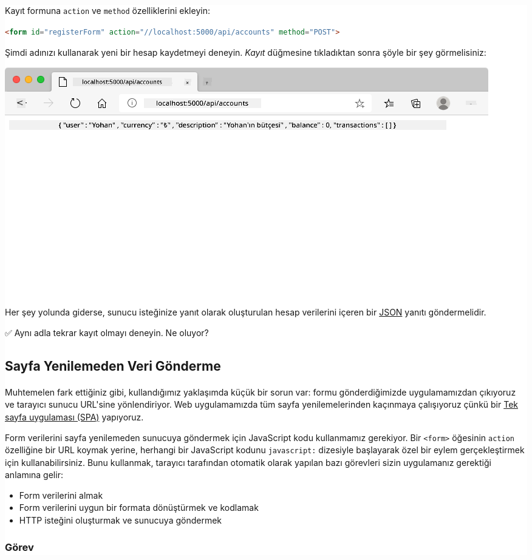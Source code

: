 Kayıt formuna `action` ve `method` özelliklerini ekleyin:

```html
<form id="registerForm" action="//localhost:5000/api/accounts" method="POST">
```

Şimdi adınızı kullanarak yeni bir hesap kaydetmeyi deneyin. *Kayıt* düğmesine tıkladıktan sonra şöyle bir şey görmelisiniz:

![Bir tarayıcı penceresi localhost:5000/api/accounts adresinde, kullanıcı verileri içeren bir JSON dizesi gösteriyor](../../../../translated_images/form-post.61de4ca1b964d91a9e338416e19f218504dd0af5f762fbebabfe7ae80edf885f.tr.png)

Her şey yolunda giderse, sunucu isteğinize yanıt olarak oluşturulan hesap verilerini içeren bir [JSON](https://www.json.org/json-en.html) yanıtı göndermelidir.

✅ Aynı adla tekrar kayıt olmayı deneyin. Ne oluyor?

## Sayfa Yenilemeden Veri Gönderme

Muhtemelen fark ettiğiniz gibi, kullandığımız yaklaşımda küçük bir sorun var: formu gönderdiğimizde uygulamamızdan çıkıyoruz ve tarayıcı sunucu URL'sine yönlendiriyor. Web uygulamamızda tüm sayfa yenilemelerinden kaçınmaya çalışıyoruz çünkü bir [Tek sayfa uygulaması (SPA)](https://en.wikipedia.org/wiki/Single-page_application) yapıyoruz.

Form verilerini sayfa yenilemeden sunucuya göndermek için JavaScript kodu kullanmamız gerekiyor. Bir `<form>` öğesinin `action` özelliğine bir URL koymak yerine, herhangi bir JavaScript kodunu `javascript:` dizesiyle başlayarak özel bir eylem gerçekleştirmek için kullanabilirsiniz. Bunu kullanmak, tarayıcı tarafından otomatik olarak yapılan bazı görevleri sizin uygulamanız gerektiği anlamına gelir:

- Form verilerini almak
- Form verilerini uygun bir formata dönüştürmek ve kodlamak
- HTTP isteğini oluşturmak ve sunucuya göndermek

### Görev
